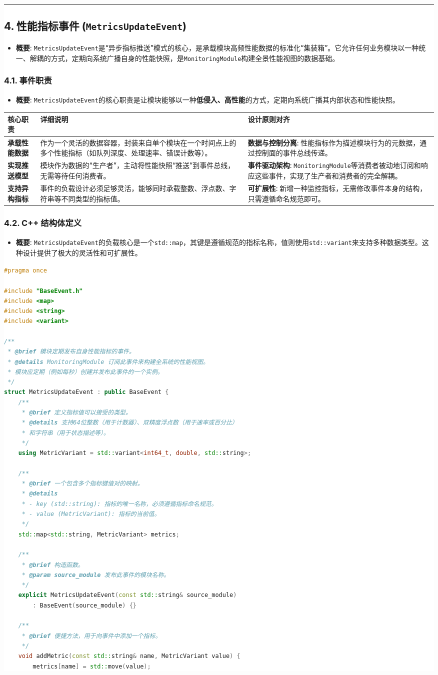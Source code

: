 -----

## 4\. 性能指标事件 (`MetricsUpdateEvent`)

  - **概要**: `MetricsUpdateEvent`是“异步指标推送”模式的核心，是承载模块高频性能数据的标准化“集装箱”。它允许任何业务模块以一种统一、解耦的方式，定期向系统广播自身的性能快照，是`MonitoringModule`构建全景性能视图的数据基础。

### 4.1. 事件职责

  - **概要**: `MetricsUpdateEvent`的核心职责是让模块能够以一种**低侵入、高性能**的方式，定期向系统广播其内部状态和性能快照。

| 核心职责         | 详细说明                                                                                                   | 设计原则对齐                                                                                           |
| :--------------- | :--------------------------------------------------------------------------------------------------------- | :----------------------------------------------------------------------------------------------------- |
| **承载性能数据** | 作为一个灵活的数据容器，封装来自单个模块在一个时间点上的多个性能指标（如队列深度、处理速率、错误计数等）。 | **数据与控制分离**: 性能指标作为描述模块行为的元数据，通过控制面的事件总线传递。                       |
| **实现推送模型** | 模块作为数据的“生产者”，主动将性能快照“推送”到事件总线，无需等待任何消费者。                               | **事件驱动架构**: `MonitoringModule`等消费者被动地订阅和响应这些事件，实现了生产者和消费者的完全解耦。 |
| **支持异构指标** | 事件的负载设计必须足够灵活，能够同时承载整数、浮点数、字符串等不同类型的指标值。                           | **可扩展性**: 新增一种监控指标，无需修改事件本身的结构，只需遵循命名规范即可。                         |

### 4.2. C++ 结构体定义

  - **概要**: `MetricsUpdateEvent`的负载核心是一个`std::map`，其键是遵循规范的指标名称，值则使用`std::variant`来支持多种数据类型。这种设计提供了极大的灵活性和可扩展性。

```cpp
#pragma once

#include "BaseEvent.h"
#include <map>
#include <string>
#include <variant>

/**
 * @brief 模块定期发布自身性能指标的事件。
 * @details MonitoringModule 订阅此事件来构建全系统的性能视图。
 * 模块应定期（例如每秒）创建并发布此事件的一个实例。
 */
struct MetricsUpdateEvent : public BaseEvent {
    /**
     * @brief 定义指标值可以接受的类型。
     * @details 支持64位整数（用于计数器）、双精度浮点数（用于速率或百分比）
     * 和字符串（用于状态描述等）。
     */
    using MetricVariant = std::variant<int64_t, double, std::string>;

    /**
     * @brief 一个包含多个指标键值对的映射。
     * @details
     * - key (std::string): 指标的唯一名称，必须遵循指标命名规范。
     * - value (MetricVariant): 指标的当前值。
     */
    std::map<std::string, MetricVariant> metrics;

    /**
     * @brief 构造函数。
     * @param source_module 发布此事件的模块名称。
     */
    explicit MetricsUpdateEvent(const std::string& source_module)
        : BaseEvent(source_module) {}

    /**
     * @brief 便捷方法，用于向事件中添加一个指标。
     */
    void addMetric(const std::string& name, MetricVariant value) {
        metrics[name] = std::move(value);
```